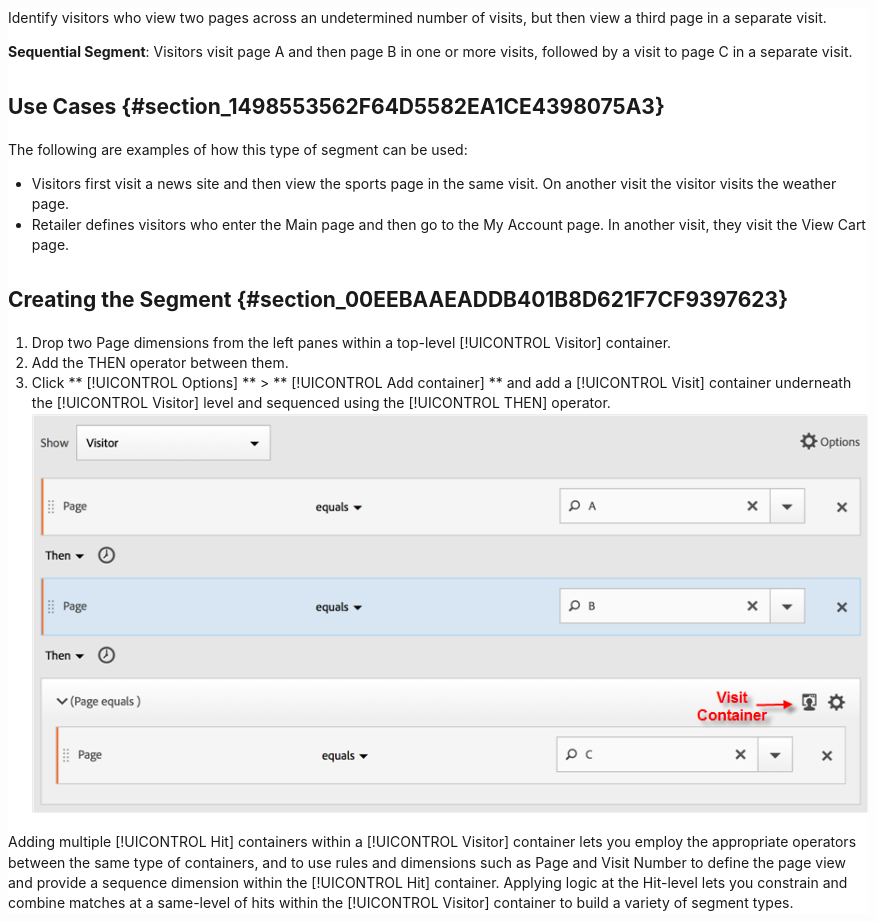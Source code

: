 Identify visitors who view two pages across an undetermined number of visits, but then view a third page in a separate visit. 

**Sequential Segment**: Visitors visit page A and then page B in one or more visits, followed by a visit to page C in a separate visit. 

## Use Cases {#section_1498553562F64D5582EA1CE4398075A3}

The following are examples of how this type of segment can be used: 

* Visitors first visit a news site and then view the sports page in the same visit. On another visit the visitor visits the weather page.
* Retailer defines visitors who enter the Main page and then go to the My Account page. In another visit, they visit the View Cart page.

## Creating the Segment {#section_00EEBAAEADDB401B8D621F7CF9397623}


1. Drop two Page dimensions from the left panes within a top-level [!UICONTROL  Visitor] container.
1. Add the THEN operator between them.
1. Click ** [!UICONTROL  Options] ** > ** [!UICONTROL  Add container] ** and add a [!UICONTROL  Visit] container underneath the [!UICONTROL  Visitor] level and sequenced using the [!UICONTROL  THEN] operator.
![](../../assets/mixed_level_checkpoints.png) 


Adding multiple [!UICONTROL  Hit] containers within a [!UICONTROL  Visitor] container lets you employ the appropriate operators between the same type of containers, and to use rules and dimensions such as Page and Visit Number to define the page view and provide a sequence dimension within the [!UICONTROL  Hit] container. Applying logic at the Hit-level lets you constrain and combine matches at a same-level of hits within the [!UICONTROL  Visitor] container to build a variety of segment types. 
